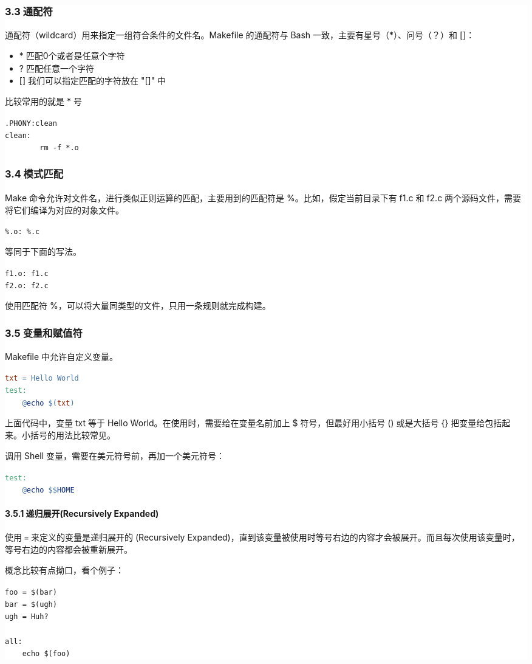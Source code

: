 ### 3.3 通配符

通配符（wildcard）用来指定一组符合条件的文件名。Makefile 的通配符与 Bash 一致，主要有星号（*）、问号（？）和 []：

* \* 匹配0个或者是任意个字符
* ?  匹配任意一个字符
* [] 我们可以指定匹配的字符放在 "[]" 中


比较常用的就是 \* 号

```make
.PHONY:clean
clean:
        rm -f *.o
```

### 3.4 模式匹配

Make 命令允许对文件名，进行类似正则运算的匹配，主要用到的匹配符是 %。比如，假定当前目录下有 f1.c 和 f2.c 两个源码文件，需要将它们编译为对应的对象文件。

```make
%.o: %.c
```

等同于下面的写法。

```make
f1.o: f1.c
f2.o: f2.c
```

使用匹配符 %，可以将大量同类型的文件，只用一条规则就完成构建。

### 3.5 变量和赋值符

Makefile 中允许自定义变量。

```makefile
txt = Hello World
test:
    @echo $(txt)
```

上面代码中，变量 txt 等于 Hello World。在使用时，需要给在变量名前加上 $ 符号，但最好用小括号 () 或是大括号 {} 把变量给包括起来。小括号的用法比较常见。

调用 Shell 变量，需要在美元符号前，再加一个美元符号：

```makefile
test:
    @echo $$HOME
```

#### 3.5.1 递归展开(Recursively Expanded)

使用 `=` 来定义的变量是递归展开的 (Recursively Expanded)，直到该变量被使用时等号右边的内容才会被展开。而且每次使用该变量时，等号右边的内容都会被重新展开。

概念比较有点拗口，看个例子：

```make
foo = $(bar)
bar = $(ugh)
ugh = Huh?

all:
	echo $(foo)
```
